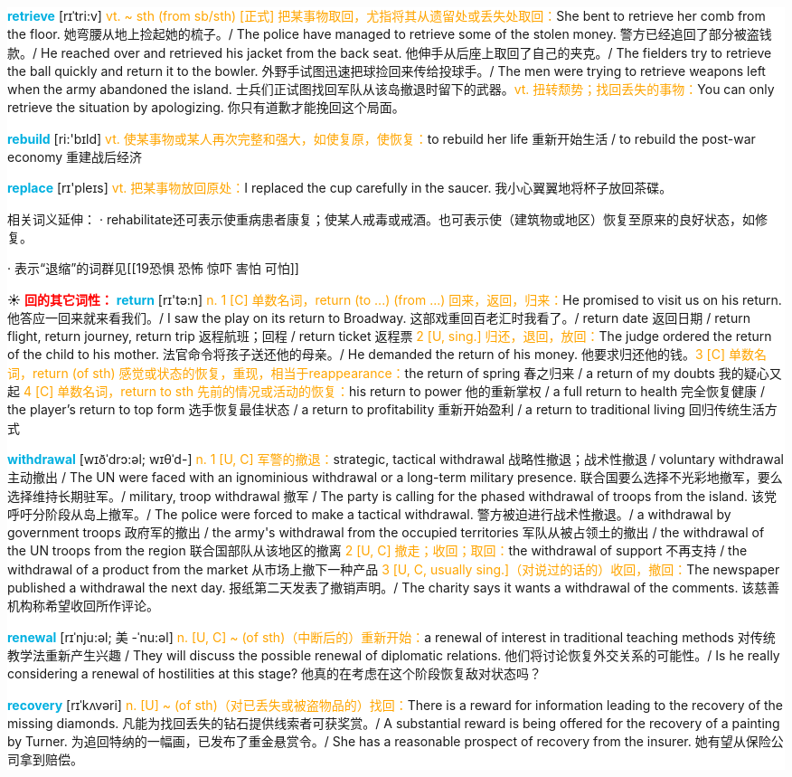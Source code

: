 <font color="sky blue">**retrieve**</font> [rɪˈtri:v]
<font color="orange">vt. ~ sth (from sb/sth) [正式] 把某事物取回，尤指将其从遗留处或丢失处取回：</font>She bent to retrieve her comb from the floor. 她弯腰从地上捡起她的梳子。/ The police have managed to retrieve some of the stolen money. 警方已经追回了部分被盗钱款。/ He reached over and retrieved his jacket from the back seat. 他伸手从后座上取回了自己的夹克。/ The fielders try to retrieve the ball quickly and return it to the bowler. 外野手试图迅速把球捡回来传给投球手。/ The men were trying to retrieve weapons left when the army abandoned the island. 士兵们正试图找回军队从该岛撤退时留下的武器。<font color="orange">vt. 扭转颓势；找回丢失的事物：</font>You can only retrieve the situation by apologizing. 你只有道歉才能挽回这个局面。

<font color="sky blue">**rebuild**</font> [ri:'bɪld] 
<font color="orange">vt. 使某事物或某人再次完整和强大，如使复原，使恢复：</font>to rebuild her life 重新开始生活 / to rebuild the post-war economy 重建战后经济

<font color="sky blue">**replace**</font> [rɪ'pleɪs] 
<font color="orange">vt. 把某事物放回原处：</font>I replaced the cup carefully in the saucer. 我小心翼翼地将杯子放回茶碟。

相关词义延伸：
· rehabilitate还可表示使重病患者康复；使某人戒毒或戒酒。也可表示使（建筑物或地区）恢复至原来的良好状态，如修复。

· 表示“退缩”的词群见[[19恐惧 恐怖 惊吓 害怕 可怕]]

☀ <font color="red">**回的其它词性：**</font>
<font color="sky blue">**return**</font> [rɪ'tə:n] 
<font color="orange">n. 1 [C] 单数名词，return (to ...) (from ...) 回来，返回，归来：</font>He promised to visit us on his return. 他答应一回来就来看我们。/ I saw the play on its return to Broadway. 这部戏重回百老汇时我看了。/ return date 返回日期 / return flight, return journey, return trip 返程航班；回程 / return ticket 返程票 <font color="orange">2 [U, sing.] 归还，退回，放回：</font>The judge ordered the return of the child to his mother. 法官命令将孩子送还他的母亲。/ He demanded the return of his money. 他要求归还他的钱。<font color="orange">3 [C] 单数名词，return (of sth) 感觉或状态的恢复，重现，相当于reappearance：</font>the return of spring 春之归来 / a return of my doubts 我的疑心又起 <font color="orange">4 [C] 单数名词，return to sth 先前的情况或活动的恢复：</font>his return to power 他的重新掌权 / a full return to health 完全恢复健康 / the player’s return to top form 选手恢复最佳状态 / a return to profitability 重新开始盈利 / a return to traditional living 回归传统生活方式

<font color="sky blue">**withdrawal**</font> [wɪðˈdrɔ:əl; wɪθˈd-] 
<font color="orange">n. 1 [U, C] 军警的撤退：</font>strategic, tactical withdrawal 战略性撤退；战术性撤退 / voluntary withdrawal 主动撤出 / The UN were faced with an ignominious withdrawal or a long-term military presence. 联合国要么选择不光彩地撤军，要么选择维持长期驻军。/ military, troop withdrawal 撤军 / The party is calling for the phased withdrawal of troops from the island. 该党呼吁分阶段从岛上撤军。/ The police were forced to make a tactical withdrawal. 警方被迫进行战术性撤退。/ a withdrawal by government troops 政府军的撤出 / the army's withdrawal from the occupied territories 军队从被占领土的撤出 / the withdrawal of the UN troops from the region 联合国部队从该地区的撤离 <font color="orange">2 [U, C] 撤走；收回；取回：</font>the withdrawal of support 不再支持 / the withdrawal of a product from the market 从市场上撤下一种产品 <font color="orange">3 [U, C, usually sing.]（对说过的话的）收回，撤回：</font>The newspaper published a withdrawal the next day. 报纸第二天发表了撤销声明。/ The charity says it wants a withdrawal of the comments. 该慈善机构称希望收回所作评论。
                         
<font color="sky blue">**renewal**</font> [rɪˈnju:əl; 美 -ˈnu:əl]
<font color="orange">n. [U, C] ~ (of sth)（中断后的）重新开始：</font>a renewal of interest in traditional teaching methods 对传统教学法重新产生兴趣 / They will discuss the possible renewal of diplomatic relations. 他们将讨论恢复外交关系的可能性。/ Is he really considering a renewal of hostilities at this stage? 他真的在考虑在这个阶段恢复敌对状态吗？         

<font color="sky blue">**recovery**</font> [rɪˈkʌvəri]
<font color="orange">n. [U] ~ (of sth)（对已丢失或被盗物品的）找回：</font>There is a reward for information leading to the recovery of the missing diamonds. 凡能为找回丢失的钻石提供线索者可获奖赏。/ A substantial reward is being offered for the recovery of a painting by Turner. 为追回特纳的一幅画，已发布了重金悬赏令。/ She has a reasonable prospect of recovery from the insurer. 她有望从保险公司拿到赔偿。
           